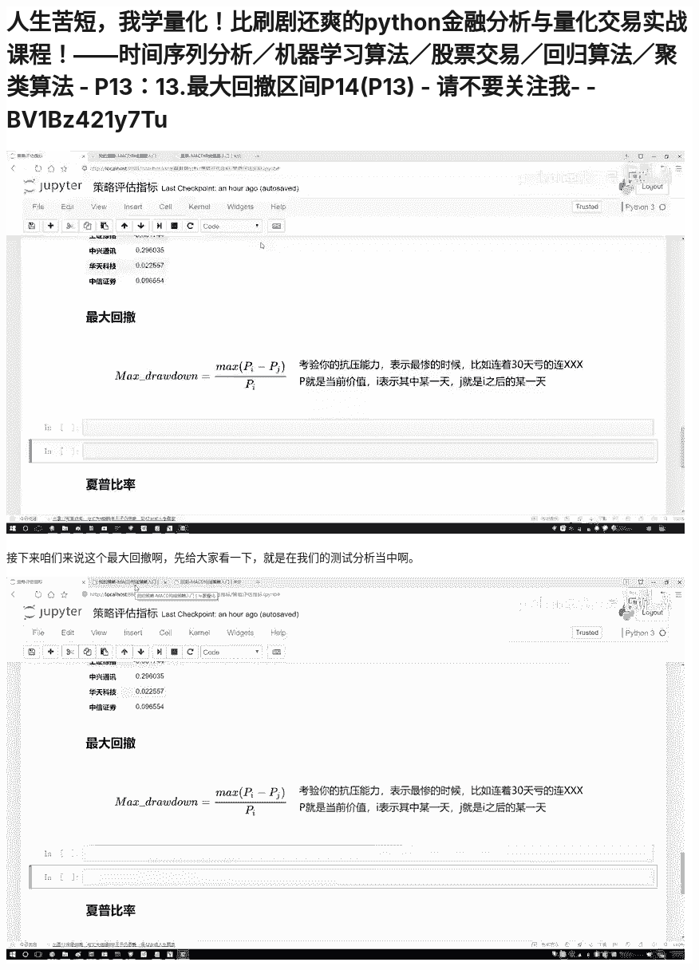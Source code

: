 # 人生苦短，我学量化！比刷剧还爽的python金融分析与量化交易实战课程！——时间序列分析／机器学习算法／股票交易／回归算法／聚类算法 - P13：13.最大回撤区间P14(P13) - 请不要关注我- - BV1Bz421y7Tu

![](img/621695af6a704bd8dd929ba33498052a_0.png)

接下来咱们来说这个最大回撤啊，先给大家看一下，就是在我们的测试分析当中啊。

![](img/621695af6a704bd8dd929ba33498052a_2.png)
